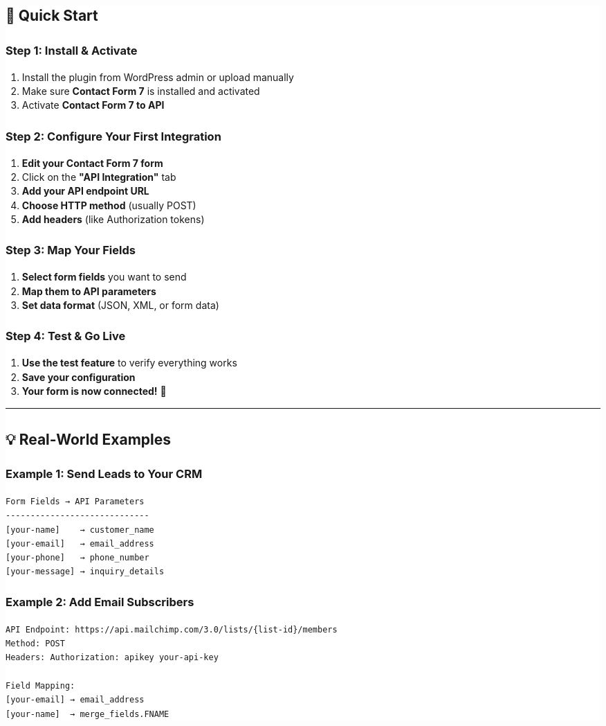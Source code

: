 
## 🚀 Quick Start

### Step 1: Install & Activate
1. Install the plugin from WordPress admin or upload manually
2. Make sure **Contact Form 7** is installed and activated
3. Activate **Contact Form 7 to API**

### Step 2: Configure Your First Integration
1. **Edit your Contact Form 7 form**
2. Click on the **"API Integration"** tab
3. **Add your API endpoint URL**
4. **Choose HTTP method** (usually POST)
5. **Add headers** (like Authorization tokens)

### Step 3: Map Your Fields
1. **Select form fields** you want to send
2. **Map them to API parameters**
3. **Set data format** (JSON, XML, or form data)

### Step 4: Test & Go Live
1. **Use the test feature** to verify everything works
2. **Save your configuration**
3. **Your form is now connected!** 🎉

---

## 💡 Real-World Examples

### Example 1: Send Leads to Your CRM
```
Form Fields → API Parameters
-----------------------------
[your-name]    → customer_name
[your-email]   → email_address  
[your-phone]   → phone_number
[your-message] → inquiry_details
```

### Example 2: Add Email Subscribers
```
API Endpoint: https://api.mailchimp.com/3.0/lists/{list-id}/members
Method: POST
Headers: Authorization: apikey your-api-key

Field Mapping:
[your-email] → email_address
[your-name]  → merge_fields.FNAME
```
